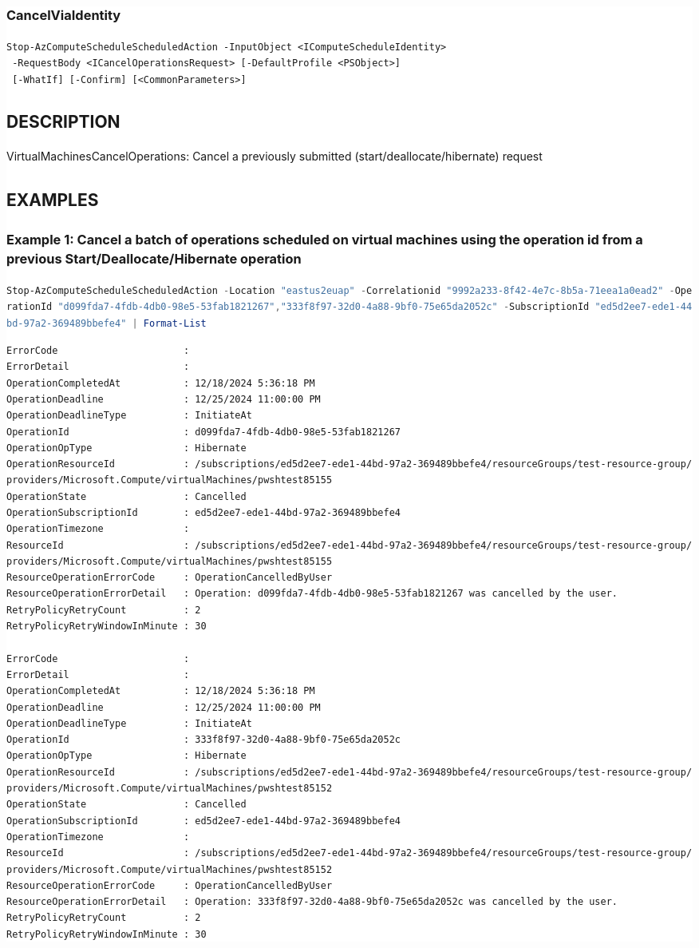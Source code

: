 ### CancelViaIdentity
```
Stop-AzComputeScheduleScheduledAction -InputObject <IComputeScheduleIdentity>
 -RequestBody <ICancelOperationsRequest> [-DefaultProfile <PSObject>]
 [-WhatIf] [-Confirm] [<CommonParameters>]
```

## DESCRIPTION
VirtualMachinesCancelOperations: Cancel a previously submitted (start/deallocate/hibernate) request

## EXAMPLES

### Example 1: Cancel a batch of operations scheduled on virtual machines using the operation id from a previous Start/Deallocate/Hibernate operation
```powershell
Stop-AzComputeScheduleScheduledAction -Location "eastus2euap" -Correlationid "9992a233-8f42-4e7c-8b5a-71eea1a0ead2" -OperationId "d099fda7-4fdb-4db0-98e5-53fab1821267","333f8f97-32d0-4a88-9bf0-75e65da2052c" -SubscriptionId "ed5d2ee7-ede1-44bd-97a2-369489bbefe4" | Format-List
```

```output
ErrorCode                      :
ErrorDetail                    :
OperationCompletedAt           : 12/18/2024 5:36:18 PM
OperationDeadline              : 12/25/2024 11:00:00 PM
OperationDeadlineType          : InitiateAt
OperationId                    : d099fda7-4fdb-4db0-98e5-53fab1821267
OperationOpType                : Hibernate
OperationResourceId            : /subscriptions/ed5d2ee7-ede1-44bd-97a2-369489bbefe4/resourceGroups/test-resource-group/providers/Microsoft.Compute/virtualMachines/pwshtest85155
OperationState                 : Cancelled
OperationSubscriptionId        : ed5d2ee7-ede1-44bd-97a2-369489bbefe4
OperationTimezone              :
ResourceId                     : /subscriptions/ed5d2ee7-ede1-44bd-97a2-369489bbefe4/resourceGroups/test-resource-group/providers/Microsoft.Compute/virtualMachines/pwshtest85155
ResourceOperationErrorCode     : OperationCancelledByUser
ResourceOperationErrorDetail   : Operation: d099fda7-4fdb-4db0-98e5-53fab1821267 was cancelled by the user.
RetryPolicyRetryCount          : 2
RetryPolicyRetryWindowInMinute : 30

ErrorCode                      :
ErrorDetail                    :
OperationCompletedAt           : 12/18/2024 5:36:18 PM
OperationDeadline              : 12/25/2024 11:00:00 PM
OperationDeadlineType          : InitiateAt
OperationId                    : 333f8f97-32d0-4a88-9bf0-75e65da2052c
OperationOpType                : Hibernate
OperationResourceId            : /subscriptions/ed5d2ee7-ede1-44bd-97a2-369489bbefe4/resourceGroups/test-resource-group/providers/Microsoft.Compute/virtualMachines/pwshtest85152
OperationState                 : Cancelled
OperationSubscriptionId        : ed5d2ee7-ede1-44bd-97a2-369489bbefe4
OperationTimezone              :
ResourceId                     : /subscriptions/ed5d2ee7-ede1-44bd-97a2-369489bbefe4/resourceGroups/test-resource-group/providers/Microsoft.Compute/virtualMachines/pwshtest85152
ResourceOperationErrorCode     : OperationCancelledByUser
ResourceOperationErrorDetail   : Operation: 333f8f97-32d0-4a88-9bf0-75e65da2052c was cancelled by the user.
RetryPolicyRetryCount          : 2
RetryPolicyRetryWindowInMinute : 30
```
